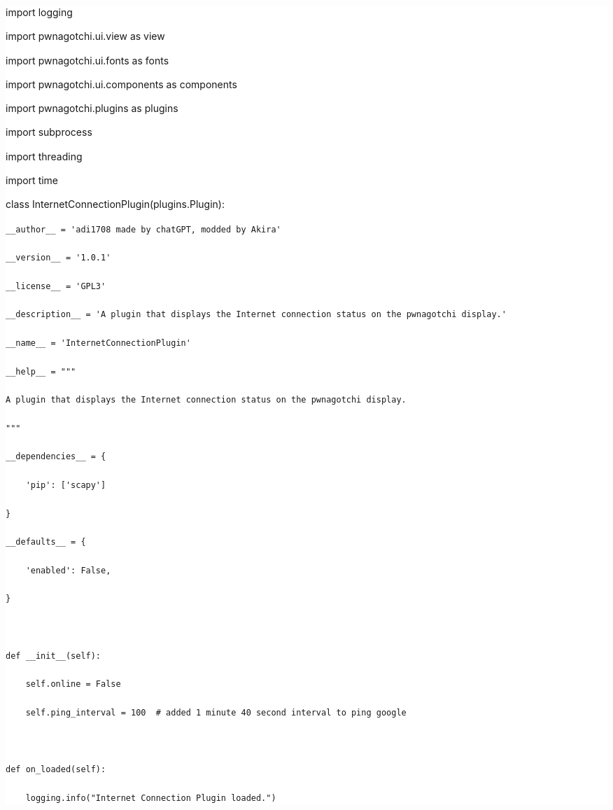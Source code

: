 







import logging

import pwnagotchi.ui.view as view

import pwnagotchi.ui.fonts as fonts

import pwnagotchi.ui.components as components

import pwnagotchi.plugins as plugins

import subprocess

import threading

import time



class InternetConnectionPlugin(plugins.Plugin):

    __author__ = 'adi1708 made by chatGPT, modded by Akira'

    __version__ = '1.0.1'

    __license__ = 'GPL3'

    __description__ = 'A plugin that displays the Internet connection status on the pwnagotchi display.'

    __name__ = 'InternetConnectionPlugin'

    __help__ = """

    A plugin that displays the Internet connection status on the pwnagotchi display.

    """

    __dependencies__ = {

        'pip': ['scapy']

    }

    __defaults__ = {

        'enabled': False,

    }



    def __init__(self):

        self.online = False

        self.ping_interval = 100  # added 1 minute 40 second interval to ping google



    def on_loaded(self):

        logging.info("Internet Connection Plugin loaded.")
